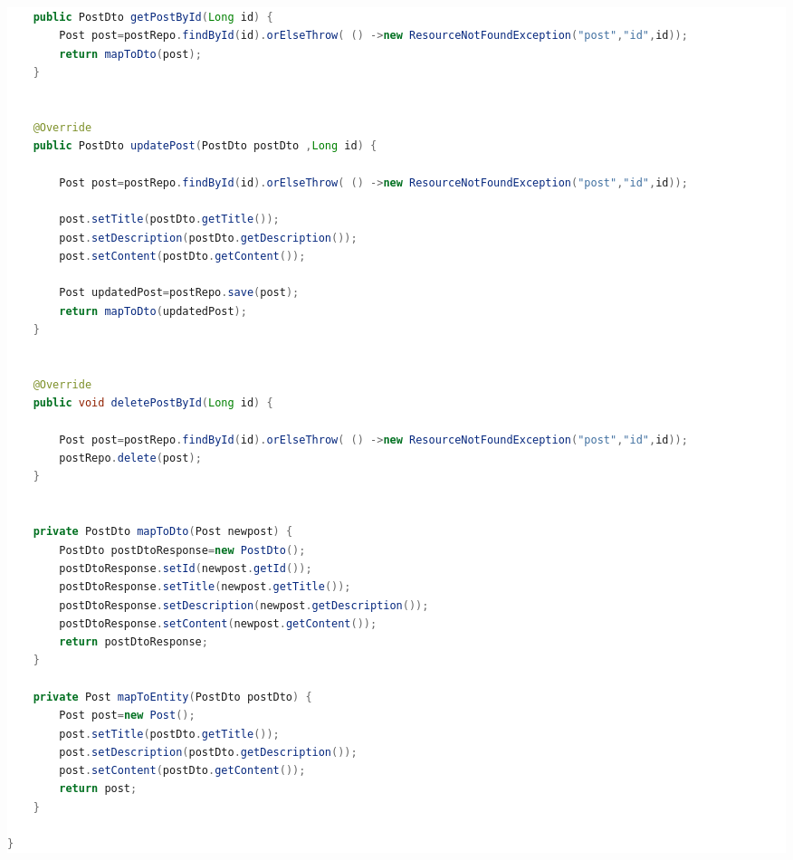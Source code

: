 ```java
	public PostDto getPostById(Long id) {
		Post post=postRepo.findById(id).orElseThrow( () ->new ResourceNotFoundException("post","id",id));
		return mapToDto(post);
	}


	@Override
	public PostDto updatePost(PostDto postDto ,Long id) {

		Post post=postRepo.findById(id).orElseThrow( () ->new ResourceNotFoundException("post","id",id));

		post.setTitle(postDto.getTitle());
		post.setDescription(postDto.getDescription());
		post.setContent(postDto.getContent());

		Post updatedPost=postRepo.save(post);
		return mapToDto(updatedPost);
	}


	@Override
	public void deletePostById(Long id) {

		Post post=postRepo.findById(id).orElseThrow( () ->new ResourceNotFoundException("post","id",id));
		postRepo.delete(post);
	}


	private PostDto mapToDto(Post newpost) {
		PostDto postDtoResponse=new PostDto();
		postDtoResponse.setId(newpost.getId());
		postDtoResponse.setTitle(newpost.getTitle());
		postDtoResponse.setDescription(newpost.getDescription());
		postDtoResponse.setContent(newpost.getContent());
		return postDtoResponse;
	}

	private Post mapToEntity(PostDto postDto) {
		Post post=new Post();
		post.setTitle(postDto.getTitle());
		post.setDescription(postDto.getDescription());
		post.setContent(postDto.getContent());
		return post;
	}

}	

```
